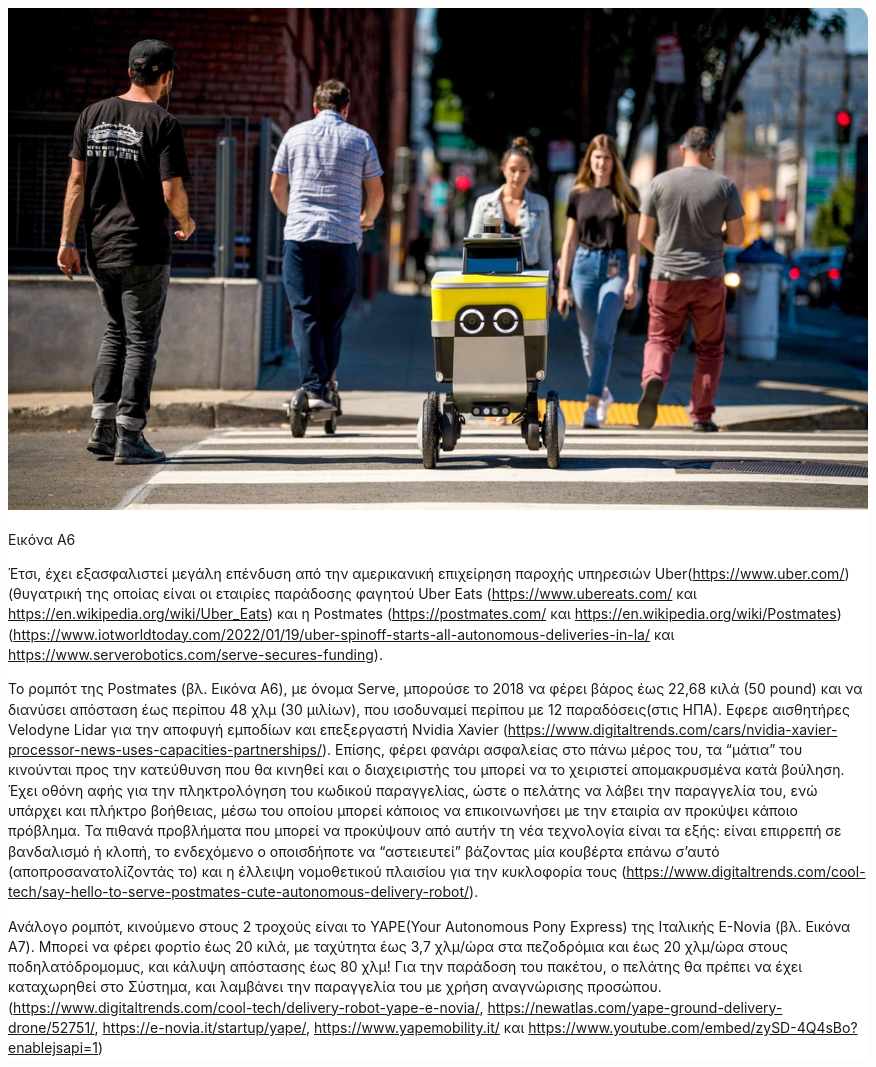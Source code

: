 ![Εικόνα Α6](./Εικόνες/Α1/A1-6.%20Serve%20Robotics.jpg)

Εικόνα Α6

Έτσι, έχει εξασφαλιστεί μεγάλη επένδυση από την αμερικανική επιχείρηση παροχής υπηρεσιών Uber(https://www.uber.com/) (θυγατρική της οποίας είναι οι εταιρίες παράδοσης φαγητού Uber Eats (https://www.ubereats.com/ και https://en.wikipedia.org/wiki/Uber_Eats) και η Postmates (https://postmates.com/ και https://en.wikipedia.org/wiki/Postmates) (https://www.iotworldtoday.com/2022/01/19/uber-spinoff-starts-all-autonomous-deliveries-in-la/ και https://www.serverobotics.com/serve-secures-funding). 

Το ρομπότ της Postmates (βλ. Εικόνα Α6), με όνομα Serve, μπορούσε το 2018 να φέρει βάρος έως 22,68 κιλά (50 pound) και να διανύσει απόσταση έως περίπου 48 χλμ (30 μιλίων), που ισοδυναμεί περίπου με 12 παραδόσεις(στις ΗΠΑ). Εφερε αισθητήρες Velodyne Lidar για την αποφυγή εμποδίων και επεξεργαστή Nvidia Xavier (https://www.digitaltrends.com/cars/nvidia-xavier-processor-news-uses-capacities-partnerships/). Επίσης, φέρει φανάρι ασφαλείας στο πάνω μέρος του, τα “μάτια” του κινούνται προς την κατεύθυνση που θα κινηθεί και ο διαχειριστής του μπορεί να το χειριστεί απομακρυσμένα κατά βούληση. Έχει οθόνη αφής για την πληκτρολόγηση του κωδικού παραγγελίας, ώστε ο πελάτης να λάβει την παραγγελία του, ενώ υπάρχει και πλήκτρο βοήθειας, μέσω του οποίου μπορεί κάποιος να επικοινωνήσει με την εταιρία αν προκύψει κάποιο πρόβλημα. Τα πιθανά προβλήματα που μπορεί να προκύψουν από αυτήν τη νέα τεχνολογία είναι τα εξής: είναι επιρρεπή σε βανδαλισμό ή κλοπή, το ενδεχόμενο ο οποισδήποτε να “αστειευτεί” βάζοντας μία κουβέρτα επάνω σ’αυτό (αποπροσανατολίζοντάς το) και η έλλειψη νομοθετικού πλαισίου για την κυκλοφορία τους (https://www.digitaltrends.com/cool-tech/say-hello-to-serve-postmates-cute-autonomous-delivery-robot/).

Ανάλογο ρομπότ, κινούμενο στους 2 τροχούς είναι το YAPE(Your Autonomous Pony Express) της Ιταλικής E-Novia (βλ. Εικόνα Α7). Μπορεί να φέρει φορτίο έως 20 κιλά, με ταχύτητα έως 3,7 χλμ/ώρα στα πεζοδρόμια και έως 20 χλμ/ώρα στους ποδηλατόδρομομυς, και κάλυψη απόστασης έως 80 χλμ! Για την παράδοση του πακέτου, ο πελάτης θα πρέπει να 	έχει καταχωρηθεί στο Σύστημα, και λαμβάνει την παραγγελία του με χρήση αναγνώρισης προσώπου. (https://www.digitaltrends.com/cool-tech/delivery-robot-yape-e-novia/, https://newatlas.com/yape-ground-delivery-drone/52751/, https://e-novia.it/startup/yape/, https://www.yapemobility.it/ και https://www.youtube.com/embed/zySD-4Q4sBo?enablejsapi=1)
